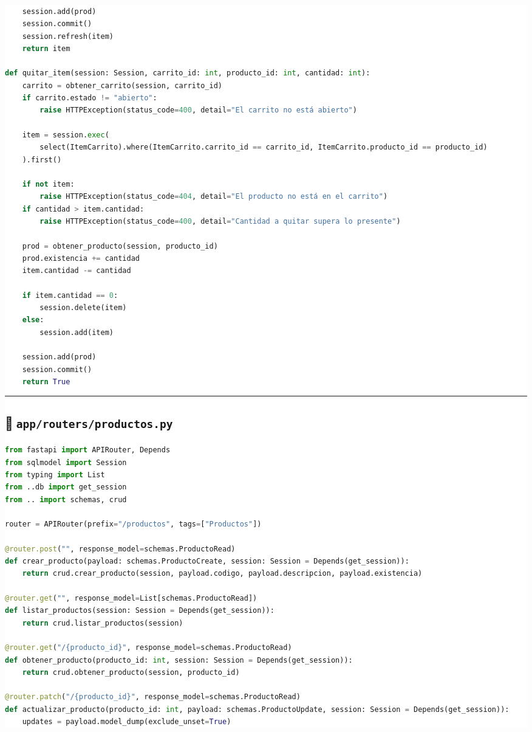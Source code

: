 ```python
    session.add(prod)
    session.commit()
    session.refresh(item)
    return item

def quitar_item(session: Session, carrito_id: int, producto_id: int, cantidad: int):
    carrito = obtener_carrito(session, carrito_id)
    if carrito.estado != "abierto":
        raise HTTPException(status_code=400, detail="El carrito no está abierto")

    item = session.exec(
        select(ItemCarrito).where(ItemCarrito.carrito_id == carrito_id, ItemCarrito.producto_id == producto_id)
    ).first()

    if not item:
        raise HTTPException(status_code=404, detail="El producto no está en el carrito")
    if cantidad > item.cantidad:
        raise HTTPException(status_code=400, detail="Cantidad a quitar supera lo presente")

    prod = obtener_producto(session, producto_id)
    prod.existencia += cantidad
    item.cantidad -= cantidad

    if item.cantidad == 0:
        session.delete(item)
    else:
        session.add(item)

    session.add(prod)
    session.commit()
    return True
```

---

## 🧭 **`app/routers/productos.py`**

```python
from fastapi import APIRouter, Depends
from sqlmodel import Session
from typing import List
from ..db import get_session
from .. import schemas, crud

router = APIRouter(prefix="/productos", tags=["Productos"])

@router.post("", response_model=schemas.ProductoRead)
def crear_producto(payload: schemas.ProductoCreate, session: Session = Depends(get_session)):
    return crud.crear_producto(session, payload.codigo, payload.descripcion, payload.existencia)

@router.get("", response_model=List[schemas.ProductoRead])
def listar_productos(session: Session = Depends(get_session)):
    return crud.listar_productos(session)

@router.get("/{producto_id}", response_model=schemas.ProductoRead)
def obtener_producto(producto_id: int, session: Session = Depends(get_session)):
    return crud.obtener_producto(session, producto_id)

@router.patch("/{producto_id}", response_model=schemas.ProductoRead)
def actualizar_producto(producto_id: int, payload: schemas.ProductoUpdate, session: Session = Depends(get_session)):
    updates = payload.model_dump(exclude_unset=True)
```